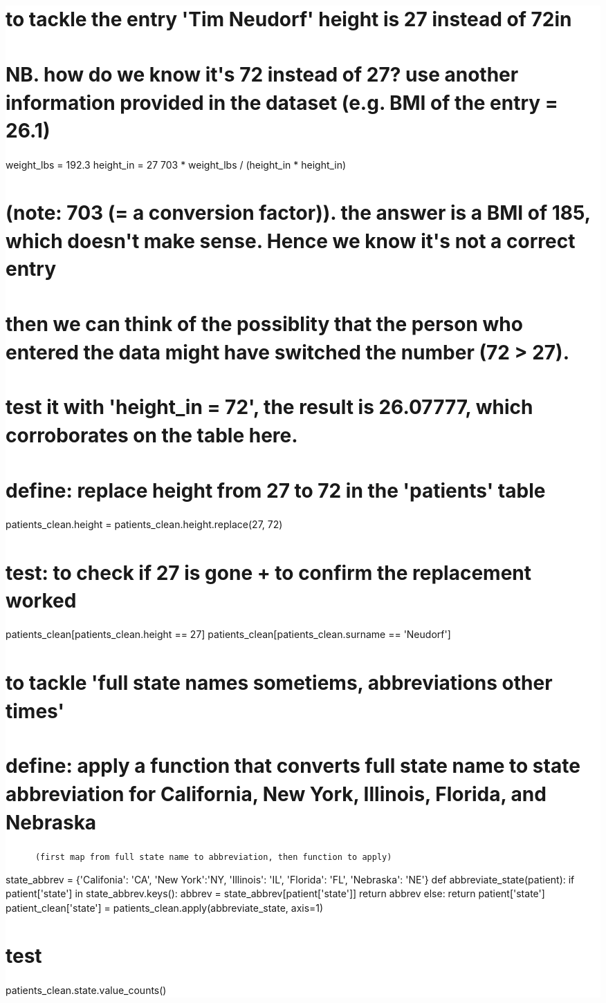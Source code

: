 
# to tackle the entry 'Tim Neudorf' height is 27 instead of 72in 
# NB. how do we know it's 72 instead of 27? use another information provided in the dataset (e.g. BMI of the entry = 26.1)
weight_lbs = 192.3
height_in = 27
703 * weight_lbs / (height_in * height_in)
# (note: 703 (= a conversion factor)). the answer is a BMI of 185, which doesn't make sense. Hence we know it's not a correct entry
# then we can think of the possiblity that the person who entered the data might have switched the number (72 > 27). 
# test it with 'height_in = 72', the result is 26.07777, which corroborates on the table here. 
# define: replace height from 27 to 72 in the 'patients' table 
patients_clean.height = patients_clean.height.replace(27, 72)
# test: to check if 27 is gone + to confirm the replacement worked 
patients_clean[patients_clean.height == 27]
patients_clean[patients_clean.surname == 'Neudorf']

# to tackle 'full state names sometiems, abbreviations other times' 
# define: apply a function that converts full state name to state abbreviation for California, New York, Illinois, Florida, and Nebraska 
          (first map from full state name to abbreviation, then function to apply) 
state_abbrev = {'Califonia': 'CA', 'New York':'NY, 'Illinois': 'IL', 'Florida': 'FL', 'Nebraska': 'NE'}
def abbreviate_state(patient):
  if patient['state'] in state_abbrev.keys():
      abbrev = state_abbrev[patient['state']]
      return abbrev
  else:
      return patient['state']
patient_clean['state'] = patients_clean.apply(abbreviate_state, axis=1)
# test 
patients_clean.state.value_counts()
